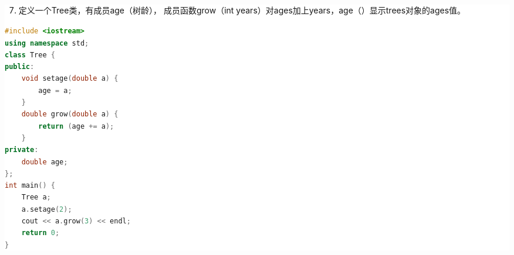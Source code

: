 
7. 定义一个Tree类，有成员age（树龄）， 成员函数grow（int years）对ages加上years，age（）显示trees对象的ages值。

```cpp
#include <iostream>
using namespace std;
class Tree {
public:
	void setage(double a) {
		age = a;
	}
	double grow(double a) {
		return (age += a);
	}
private:
	double age;
};
int main() {
	Tree a;
	a.setage(2);
	cout << a.grow(3) << endl;
	return 0;
}
```